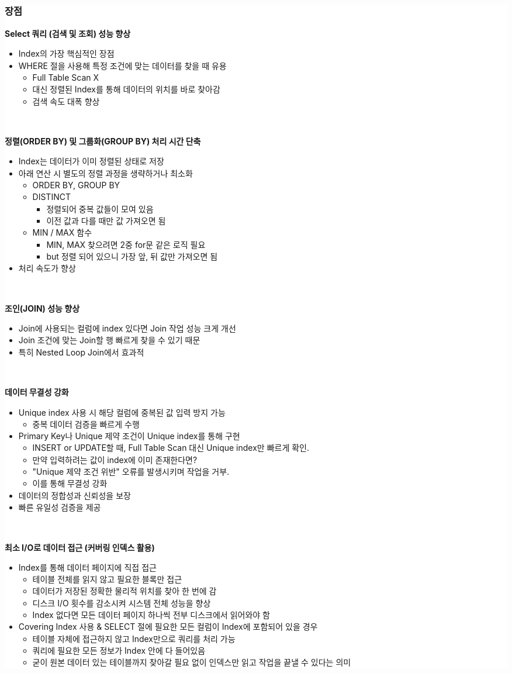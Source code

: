 ### 장점

**Select 쿼리 (검색 및 조회) 성능 향상**

- Index의 가장 핵심적인 장점
- WHERE 절을 사용해 특정 조건에 맞는 데이터를 찾을 때 유용
    - Full Table Scan X
    - 대신 정렬된 Index를 통해 데이터의 위치를 바로 찾아감
    - 검색 속도 대폭 향상

<br>

**정렬(ORDER BY) 및 그룹화(GROUP BY) 처리 시간 단축**

- Index는 데이터가 이미 정렬된 상태로 저장
- 아래 연산 시 별도의 정렬 과정을 생략하거나 최소화
    - ORDER BY, GROUP BY
    - DISTINCT
        - 정렬되어 중복 값들이 모여 있음
        - 이전 값과 다를 때만 값 가져오면 됨
    - MIN / MAX 함수
        - MIN, MAX 찾으려면 2중 for문 같은 로직 필요
        - but 정렬 되어 있으니 가장 앞, 뒤 값만 가져오면 됨
- 처리 속도가 향상

<br>

**조인(JOIN) 성능 향상**

- Join에 사용되는 컬럼에 index 있다면 Join 작업 성능 크게 개선
- Join 조건에 맞는 Join할 행 빠르게 찾을 수 있기 때문
- 특히 Nested Loop Join에서 효과적

<br>

**데이터 무결성 강화**

- Unique index 사용 시 해당 컬럼에 중복된 값 입력 방지 가능
    - 중복 데이터 검증을 빠르게 수행
- Primary Key나 Unique 제약 조건이 Unique index를 통해 구현
    - INSERT or UPDATE할 때, Full Table Scan 대신 Unique index만 빠르게 확인.
    - 만약 입력하려는 값이 index에 이미 존재한다면?
    - "Unique 제약 조건 위반" 오류를 발생시키며 작업을 거부.
    - 이를 통해 무결성 강화
- 데이터의 정합성과 신뢰성을 보장
- 빠른 유일성 검증을 제공

<br>

**최소 I/O로 데이터 접근 (커버링 인덱스 활용)**

- Index를 통해 데이터 페이지에 직접 접근
    - 테이블 전체를 읽지 않고 필요한 블록만 접근
    - 데이터가 저장된 정확한 물리적 위치를 찾아 한 번에 감
    - 디스크 I/O 횟수를 감소시켜 시스템 전체 성능을 향상
    - Index 없다면 모든 데이터 페이지 하나씩 전부 디스크에서 읽어와야 함
- Covering Index 사용 & SELECT 절에 필요한 모든 컬럼이 Index에 포함되어 있을 경우
    - 테이블 자체에 접근하지 않고 Index만으로 쿼리를 처리 가능
    - 쿼리에 필요한 모든 정보가 Index 안에 다 들어있음
    - 굳이 원본 데이터 있는 테이블까지 찾아갈 필요 없이 인덱스만 읽고 작업을 끝낼 수 있다는 의미
